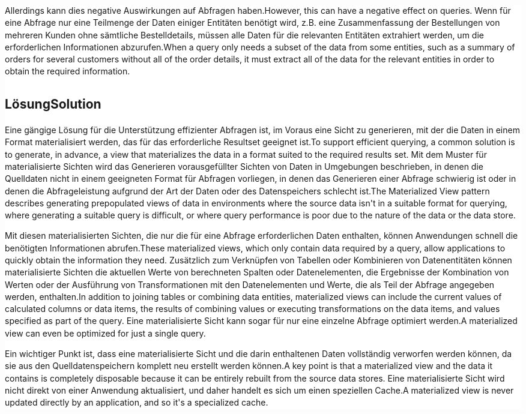 <span data-ttu-id="4295b-111">Allerdings kann dies negative Auswirkungen auf Abfragen haben.</span><span class="sxs-lookup"><span data-stu-id="4295b-111">However, this can have a negative effect on queries.</span></span> <span data-ttu-id="4295b-112">Wenn für eine Abfrage nur eine Teilmenge der Daten einiger Entitäten benötigt wird, z.B. eine Zusammenfassung der Bestellungen von mehreren Kunden ohne sämtliche Bestelldetails, müssen alle Daten für die relevanten Entitäten extrahiert werden, um die erforderlichen Informationen abzurufen.</span><span class="sxs-lookup"><span data-stu-id="4295b-112">When a query only needs a subset of the data from some entities, such as a summary of orders for several customers without all of the order details, it must extract all of the data for the relevant entities in order to obtain the required information.</span></span>

## <a name="solution"></a><span data-ttu-id="4295b-113">Lösung</span><span class="sxs-lookup"><span data-stu-id="4295b-113">Solution</span></span>

<span data-ttu-id="4295b-114">Eine gängige Lösung für die Unterstützung effizienter Abfragen ist, im Voraus eine Sicht zu generieren, mit der die Daten in einem Format materialisiert werden, das für das erforderliche Resultset geeignet ist.</span><span class="sxs-lookup"><span data-stu-id="4295b-114">To support efficient querying, a common solution is to generate, in advance, a view that materializes the data in a format suited to the required results set.</span></span> <span data-ttu-id="4295b-115">Mit dem Muster für materialisierte Sichten wird das Generieren vorausgefüllter Sichten von Daten in Umgebungen beschrieben, in denen die Quelldaten nicht in einem geeigneten Format für Abfragen vorliegen, in denen das Generieren einer Abfrage schwierig ist oder in denen die Abfrageleistung aufgrund der Art der Daten oder des Datenspeichers schlecht ist.</span><span class="sxs-lookup"><span data-stu-id="4295b-115">The Materialized View pattern describes generating prepopulated views of data in environments where the source data isn't in a suitable format for querying, where generating a suitable query is difficult, or where query performance is poor due to the nature of the data or the data store.</span></span>

<span data-ttu-id="4295b-116">Mit diesen materialisierten Sichten, die nur die für eine Abfrage erforderlichen Daten enthalten, können Anwendungen schnell die benötigten Informationen abrufen.</span><span class="sxs-lookup"><span data-stu-id="4295b-116">These materialized views, which only contain data required by a query, allow applications to quickly obtain the information they need.</span></span> <span data-ttu-id="4295b-117">Zusätzlich zum Verknüpfen von Tabellen oder Kombinieren von Datenentitäten können materialisierte Sichten die aktuellen Werte von berechneten Spalten oder Datenelementen, die Ergebnisse der Kombination von Werten oder der Ausführung von Transformationen mit den Datenelementen und Werte, die als Teil der Abfrage angegeben werden, enthalten.</span><span class="sxs-lookup"><span data-stu-id="4295b-117">In addition to joining tables or combining data entities, materialized views can include the current values of calculated columns or data items, the results of combining values or executing transformations on the data items, and values specified as part of the query.</span></span> <span data-ttu-id="4295b-118">Eine materialisierte Sicht kann sogar für nur eine einzelne Abfrage optimiert werden.</span><span class="sxs-lookup"><span data-stu-id="4295b-118">A materialized view can even be optimized for just a single query.</span></span>

<span data-ttu-id="4295b-119">Ein wichtiger Punkt ist, dass eine materialisierte Sicht und die darin enthaltenen Daten vollständig verworfen werden können, da sie aus den Quelldatenspeichern komplett neu erstellt werden können.</span><span class="sxs-lookup"><span data-stu-id="4295b-119">A key point is that a materialized view and the data it contains is completely disposable because it can be entirely rebuilt from the source data stores.</span></span> <span data-ttu-id="4295b-120">Eine materialisierte Sicht wird nicht direkt von einer Anwendung aktualisiert, und daher handelt es sich um einen speziellen Cache.</span><span class="sxs-lookup"><span data-stu-id="4295b-120">A materialized view is never updated directly by an application, and so it's a specialized cache.</span></span>
